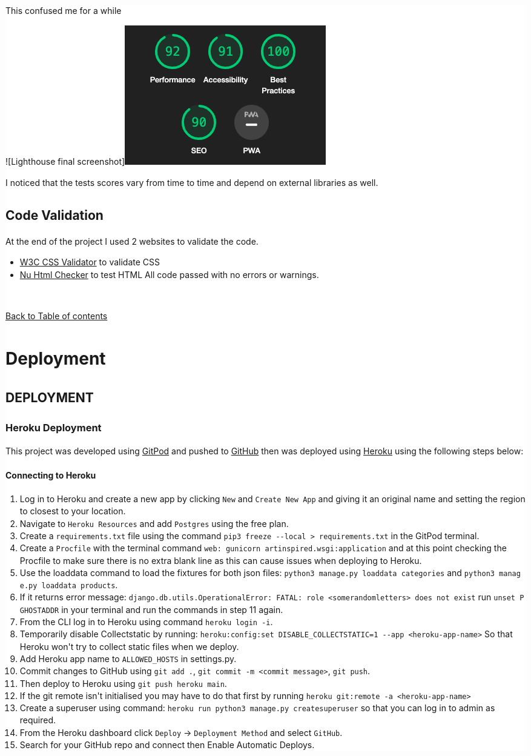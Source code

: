 This confused me for a while

![Lighthouse final screenshot]![Lighthouse initial screenshot](static/docs/images/readme-images/lighthouse-2.png)


I noticed that the tests scores vary from time to time and depend on external libraries as well.

## Code Validation
At the end of the project I used 2 websites to validate the code.
 * [W3C CSS Validator](https://jigsaw.w3.org/css-validator/) to validate CSS
 * [Nu Html Checker](https://validator.w3.org/) to test HTML
 All code passed with no errors or warnings.
<br>

[Back to Table of contents](#table-of-contents)

# Deployment
## DEPLOYMENT

### Heroku Deployment

This project was developed using [GitPod](https://gitpod.io) and pushed to [GitHub](https://github.com/) then was deployed using [Heroku](https://www.heroku.com/) using the following steps below:

#### Connecting to Heroku

1. Log in to Heroku and create a new app by clicking `New` and `Create New App` and giving it an original name and setting the region to closest to your location.
2. Navigate to `Heroku Resources` and add `Postgres` using the free plan.
3. Create a `requirements.txt` file using the command `pip3 freeze --local > requirements.txt` in the GitPod terminal.
4. Create a `Procfile` with the terminal command `web: gunicorn artinspired.wsgi:application` and at this point checking the Procfile to make sure there is no extra blank line as this can cause issues when deploying to Heroku.
5. Use the loaddata command to load the fixtures for both json files: `python3 manage.py loaddata categories` and `python3 manage.py loaddata products`.
6. If it returns error message: `django.db.utils.OperationalError: FATAL: role <somerandomletters> does not exist` run `unset PGHOSTADDR` in your terminal and run the commands in step 11 again.
7. From the CLI log in to Heroku using command `heroku login -i`.
8. Temporarily disable Collectstatic by running: `heroku:config:set DISABLE_COLLECTSTATIC=1 --app <heroku-app-name>` So that Heroku won't try to collect static files when we deploy.
9. Add Heroku app name to `ALLOWED_HOSTS` in settings.py.
10. Commit changes to GitHub using `git add .`, `git commit -m <commit message>`, `git push`.
11. Then deploy to Heroku using `git push heroku main`.
12. If the git remote isn't initialised you may have to do that first by running `heroku git:remote -a <heroku-app-name>`
13. Create a superuser using command: `heroku run python3 manage.py createsuperuser` so that you can log in to admin as required.
14. From the Heroku dashboard click `Deploy` -> `Deployment Method` and select `GitHub`.
15. Search for your GitHub repo and connect then Enable Automatic Deploys.